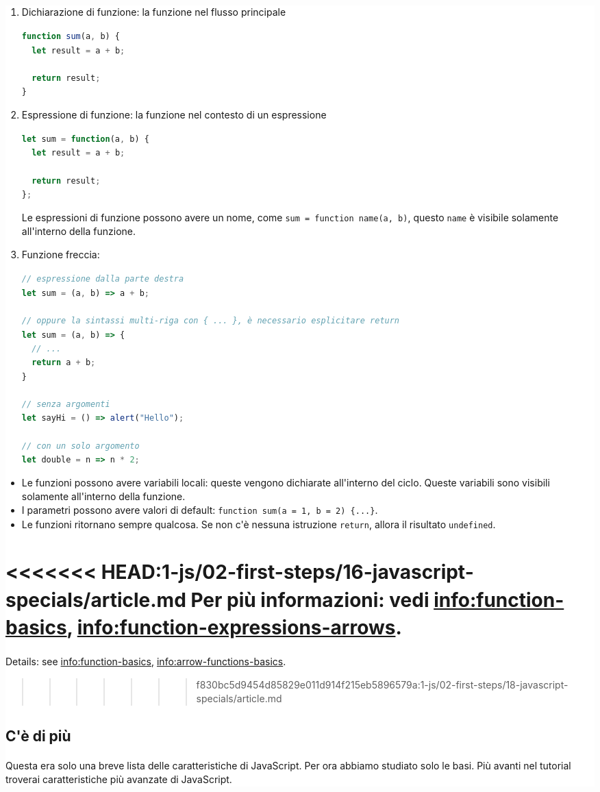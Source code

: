 1. Dichiarazione di funzione: la funzione nel flusso principale

    ```js
    function sum(a, b) {
      let result = a + b;

      return result;
    }
    ```

2. Espressione di funzione: la funzione nel contesto di un espressione

    ```js
    let sum = function(a, b) {
      let result = a + b;

      return result;
    };
    ```

    Le espressioni di funzione possono avere un nome, come `sum = function name(a, b)`, questo `name` è visibile solamente all'interno della funzione.

3. Funzione freccia:

    ```js
    // espressione dalla parte destra
    let sum = (a, b) => a + b;

    // oppure la sintassi multi-riga con { ... }, è necessario esplicitare return
    let sum = (a, b) => {
      // ...
      return a + b;
    }

    // senza argomenti
    let sayHi = () => alert("Hello");

    // con un solo argomento
    let double = n => n * 2;
    ```


- Le funzioni possono avere variabili locali: queste vengono dichiarate all'interno del ciclo. Queste variabili sono visibili solamente all'interno della funzione.
- I parametri possono avere valori di default: `function sum(a = 1, b = 2) {...}`.
- Le funzioni ritornano sempre qualcosa. Se non c'è nessuna istruzione `return`, allora il risultato `undefined`.

<<<<<<< HEAD:1-js/02-first-steps/16-javascript-specials/article.md
Per più informazioni: vedi <info:function-basics>, <info:function-expressions-arrows>.
=======
Details: see <info:function-basics>, <info:arrow-functions-basics>.
>>>>>>> f830bc5d9454d85829e011d914f215eb5896579a:1-js/02-first-steps/18-javascript-specials/article.md

## C'è di più

Questa era solo una breve lista delle caratteristiche di JavaScript. Per ora abbiamo studiato solo le basi. Più avanti nel tutorial troverai caratteristiche più avanzate di JavaScript.
